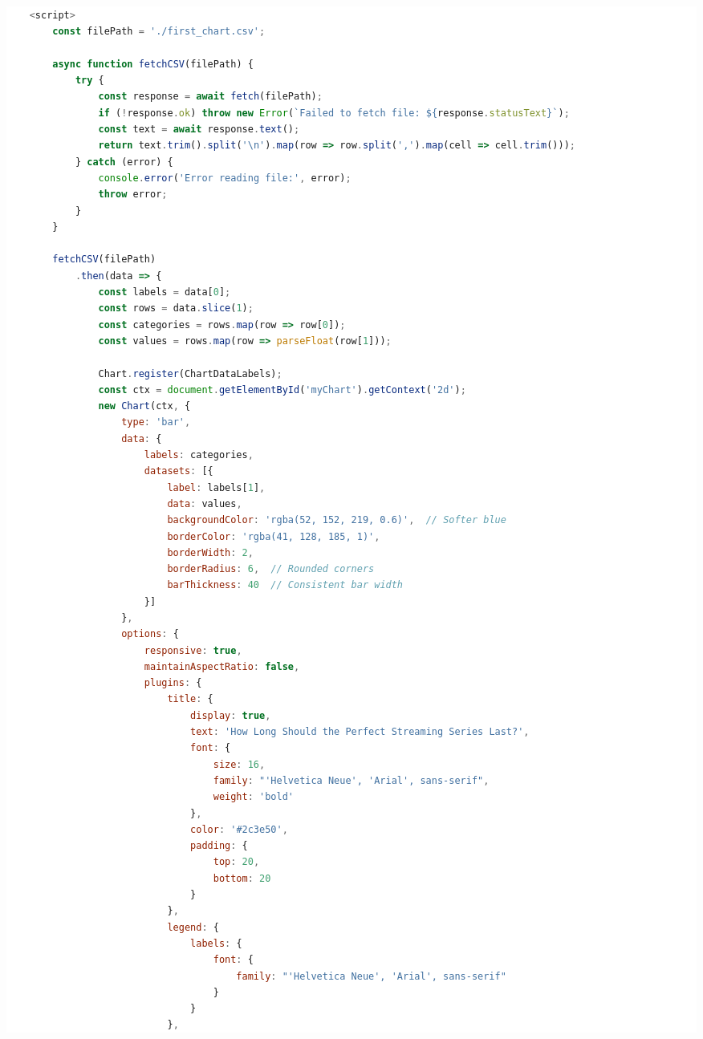 ```js
    <script>
        const filePath = './first_chart.csv';

        async function fetchCSV(filePath) {
            try {
                const response = await fetch(filePath);
                if (!response.ok) throw new Error(`Failed to fetch file: ${response.statusText}`);
                const text = await response.text();
                return text.trim().split('\n').map(row => row.split(',').map(cell => cell.trim()));
            } catch (error) {
                console.error('Error reading file:', error);
                throw error;
            }
        }

        fetchCSV(filePath)
            .then(data => {
                const labels = data[0];
                const rows = data.slice(1);
                const categories = rows.map(row => row[0]);
                const values = rows.map(row => parseFloat(row[1]));

                Chart.register(ChartDataLabels);
                const ctx = document.getElementById('myChart').getContext('2d');
                new Chart(ctx, {
                    type: 'bar',
                    data: {
                        labels: categories,
                        datasets: [{
                            label: labels[1],
                            data: values,
                            backgroundColor: 'rgba(52, 152, 219, 0.6)',  // Softer blue
                            borderColor: 'rgba(41, 128, 185, 1)',
                            borderWidth: 2,
                            borderRadius: 6,  // Rounded corners
                            barThickness: 40  // Consistent bar width
                        }]
                    },
                    options: {
                        responsive: true,
                        maintainAspectRatio: false,
                        plugins: {
                            title: {
                                display: true,
                                text: 'How Long Should the Perfect Streaming Series Last?',
                                font: {
                                    size: 16,
                                    family: "'Helvetica Neue', 'Arial', sans-serif",
                                    weight: 'bold'
                                },
                                color: '#2c3e50',
                                padding: {
                                    top: 20,
                                    bottom: 20
                                }
                            },
                            legend: {
                                labels: {
                                    font: {
                                        family: "'Helvetica Neue', 'Arial', sans-serif"
                                    }
                                }
                            },
```
